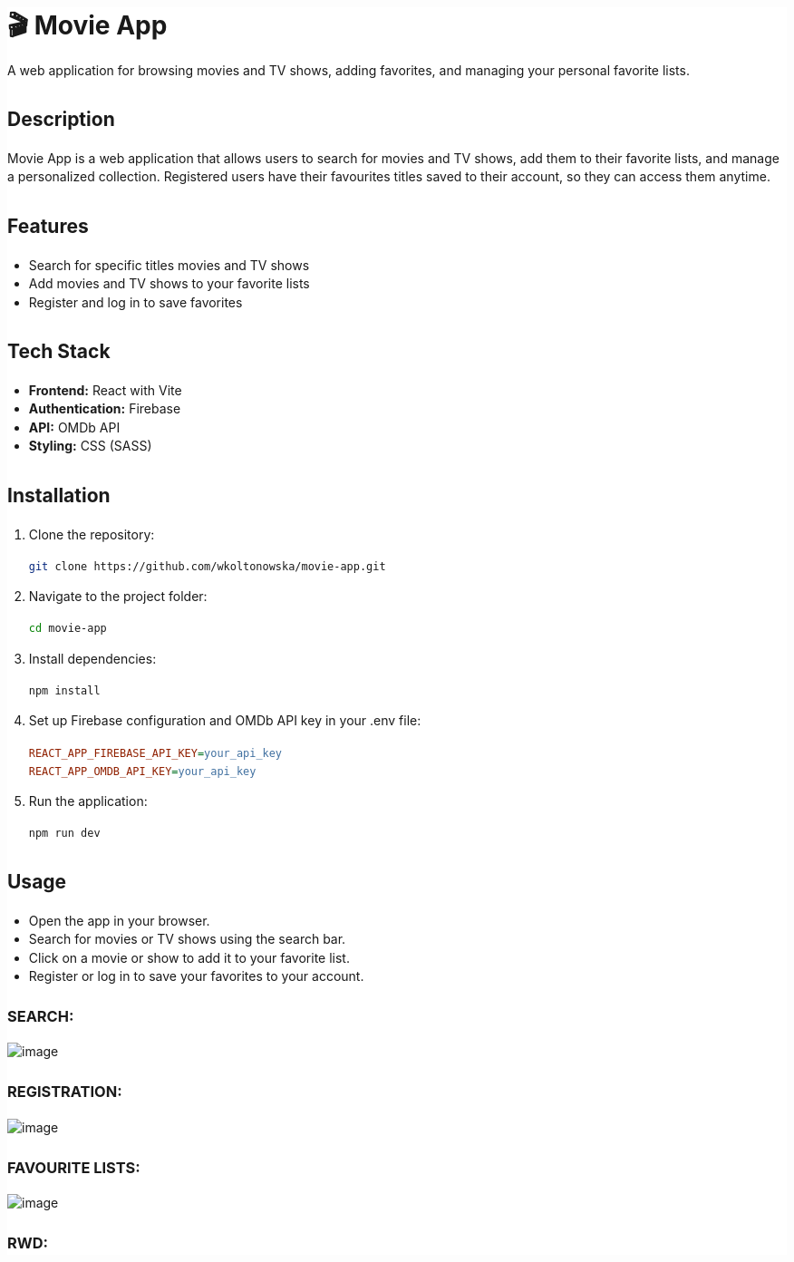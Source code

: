 # 🎬 Movie App
A web application for browsing movies and TV shows, adding favorites, and managing your personal favorite lists.

## Description
Movie App is a web application that allows users to search for movies and TV shows, add them to their favorite lists, and manage a personalized collection. 
Registered users have their favourites titles saved to their account, so they can access them anytime. 

## Features
- Search for specific titles movies and TV shows
- Add movies and TV shows to your favorite lists
- Register and log in to save favorites

## Tech Stack
- **Frontend:** React with Vite
- **Authentication:** Firebase
- **API:** OMDb API
- **Styling:** CSS (SASS)
  
## Installation
1. Clone the repository:
   ```bash
   git clone https://github.com/wkoltonowska/movie-app.git
2. Navigate to the project folder:
     ```bash
   cd movie-app
3. Install dependencies:
   ```bash
   npm install
4. Set up Firebase configuration and OMDb API key in your .env file:
   ```ini
   REACT_APP_FIREBASE_API_KEY=your_api_key
   REACT_APP_OMDB_API_KEY=your_api_key
5. Run the application:
   ```bash
   npm run dev

## Usage
- Open the app in your browser.
- Search for movies or TV shows using the search bar.
- Click on a movie or show to add it to your favorite list.
- Register or log in to save your favorites to your account.

### SEARCH:
<img width="1891" height="947" alt="image" src="https://github.com/user-attachments/assets/b4962475-3b4d-41bc-b796-4b4b3dbab463" />

### REGISTRATION:
<img width="1920" height="944" alt="image" src="https://github.com/user-attachments/assets/3c5f7b7e-d9fd-4df1-85b5-43701d9f7fcf" />

### FAVOURITE LISTS:
<img width="1903" height="947" alt="image" src="https://github.com/user-attachments/assets/fe828c4b-f202-4a6f-891c-8b4c0f7d2beb" />

### RWD:

   ```